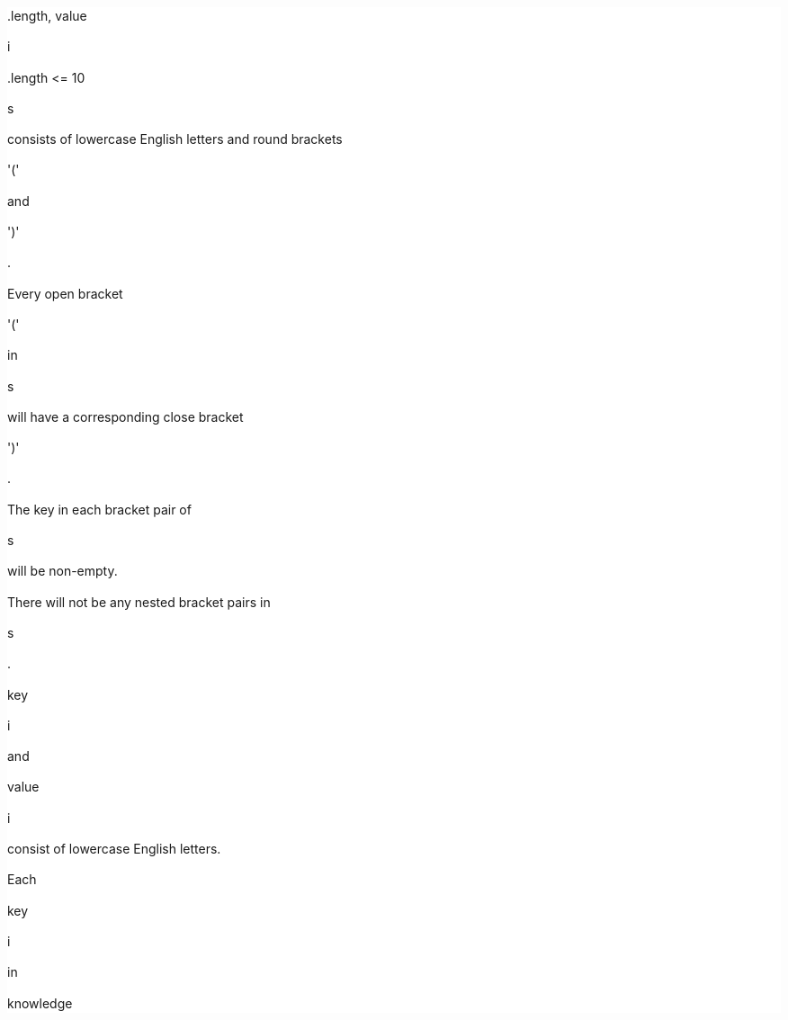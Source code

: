 .length, value

i

.length <= 10

s

consists of lowercase English letters and round brackets

'('

and

')'

.

Every open bracket

'('

in

s

will have a corresponding close bracket

')'

.

The key in each bracket pair of

s

will be non-empty.

There will not be any nested bracket pairs in

s

.

key

i

and

value

i

consist of lowercase English letters.

Each

key

i

in

knowledge
